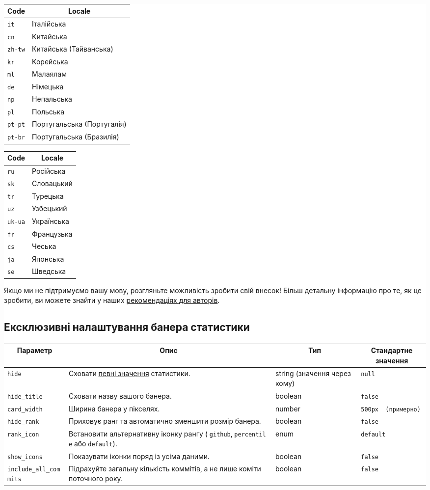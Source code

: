 </td><td>

| Code | Locale |
| --- | --- |
| `it` | Італійська |
| `cn` | Китайська |
| `zh-tw` | Китайська (Тайванська) |
| `kr` | Корейська |
| `ml` | Малаялам |
| `de` | Німецька |
| `np` | Непальська |
| `pl` | Польська |
| `pt-pt` | Португальська (Португалія) |
| `pt-br` | Португальська (Бразилія) |

</td><td>

| Code | Locale |
| --- | --- |
| `ru` | Російська |
| `sk` | Словацький |
| `tr` | Турецька |
| `uz` | Узбецький |
| `uk-ua` | Українська |
| `fr` | Французька |
| `cs` | Чеська |
| `ja` | Японська |
| `se` | Шведська |

</td></tr>
</table>

Якщо ми не підтримуємо вашу мову, розгляньте можливість зробити свій внесок! Більш детальну інформацію про те, як це зробити, ви можете знайти у наших [рекомендаціях для авторів](CONTRIBUTING.md#translations-contribution).

## Ексклюзивні налаштування банера статистики

| Параметр | Опис | Тип | Стандартне значення |
| --- | --- | --- | --- |
| `hide` | Сховати [певні значення](#hiding-individual-stats) статистики. | string (значення через кому) | `null` |
| `hide_title` | Сховати назву вашого банера. | boolean | `false` |
| `card_width` | Ширина банера у пікселях. | number | `500px  (примерно)` |
| `hide_rank` | Приховує ранг та автоматично зменшити розмір банера. | boolean | `false` |
| `rank_icon` | Встановити альтернативну іконку рангу ( `github`, `percentile` або `default`). | enum | `default` |
| `show_icons` | Показувати іконки поряд із усіма даними. | boolean | `false` |
| `include_all_commits` | Підрахуйте загальну кількість коммітів, а не лише коміти поточного року. | boolean | `false` |